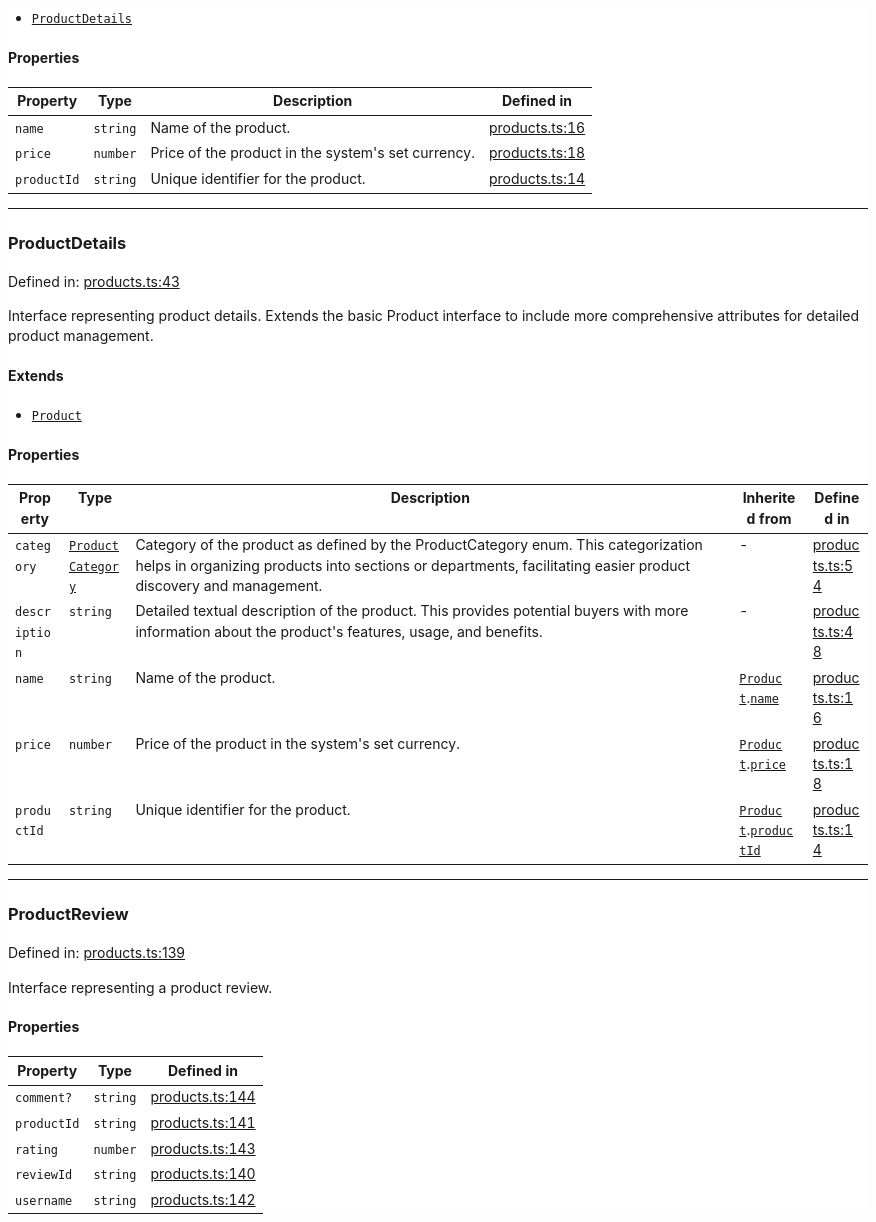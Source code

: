 - [`ProductDetails`](products.md#productdetails)

#### Properties

| Property | Type | Description | Defined in |
| ------ | ------ | ------ | ------ |
| <a id="name"></a> `name` | `string` | Name of the product. | [products.ts:16](https://github.com/typedoc2md/dummy-typescript-api/blob/main/src/products.ts#L16) |
| <a id="price"></a> `price` | `number` | Price of the product in the system's set currency. | [products.ts:18](https://github.com/typedoc2md/dummy-typescript-api/blob/main/src/products.ts#L18) |
| <a id="productid"></a> `productId` | `string` | Unique identifier for the product. | [products.ts:14](https://github.com/typedoc2md/dummy-typescript-api/blob/main/src/products.ts#L14) |

***

### ProductDetails

Defined in: [products.ts:43](https://github.com/typedoc2md/dummy-typescript-api/blob/main/src/products.ts#L43)

Interface representing product details.
Extends the basic Product interface to include more comprehensive attributes for detailed product management.

#### Extends

- [`Product`](products.md#product)

#### Properties

| Property | Type | Description | Inherited from | Defined in |
| ------ | ------ | ------ | ------ | ------ |
| <a id="category"></a> `category` | [`ProductCategory`](products.md#productcategory) | Category of the product as defined by the ProductCategory enum. This categorization helps in organizing products into sections or departments, facilitating easier product discovery and management. | - | [products.ts:54](https://github.com/typedoc2md/dummy-typescript-api/blob/main/src/products.ts#L54) |
| <a id="description"></a> `description` | `string` | Detailed textual description of the product. This provides potential buyers with more information about the product's features, usage, and benefits. | - | [products.ts:48](https://github.com/typedoc2md/dummy-typescript-api/blob/main/src/products.ts#L48) |
| <a id="name-1"></a> `name` | `string` | Name of the product. | [`Product`](products.md#product).[`name`](products.md#name) | [products.ts:16](https://github.com/typedoc2md/dummy-typescript-api/blob/main/src/products.ts#L16) |
| <a id="price-1"></a> `price` | `number` | Price of the product in the system's set currency. | [`Product`](products.md#product).[`price`](products.md#price) | [products.ts:18](https://github.com/typedoc2md/dummy-typescript-api/blob/main/src/products.ts#L18) |
| <a id="productid-1"></a> `productId` | `string` | Unique identifier for the product. | [`Product`](products.md#product).[`productId`](products.md#productid) | [products.ts:14](https://github.com/typedoc2md/dummy-typescript-api/blob/main/src/products.ts#L14) |

***

### ProductReview

Defined in: [products.ts:139](https://github.com/typedoc2md/dummy-typescript-api/blob/main/src/products.ts#L139)

Interface representing a product review.

#### Properties

| Property | Type | Defined in |
| ------ | ------ | ------ |
| <a id="comment"></a> `comment?` | `string` | [products.ts:144](https://github.com/typedoc2md/dummy-typescript-api/blob/main/src/products.ts#L144) |
| <a id="productid-2"></a> `productId` | `string` | [products.ts:141](https://github.com/typedoc2md/dummy-typescript-api/blob/main/src/products.ts#L141) |
| <a id="rating"></a> `rating` | `number` | [products.ts:143](https://github.com/typedoc2md/dummy-typescript-api/blob/main/src/products.ts#L143) |
| <a id="reviewid"></a> `reviewId` | `string` | [products.ts:140](https://github.com/typedoc2md/dummy-typescript-api/blob/main/src/products.ts#L140) |
| <a id="username"></a> `username` | `string` | [products.ts:142](https://github.com/typedoc2md/dummy-typescript-api/blob/main/src/products.ts#L142) |
